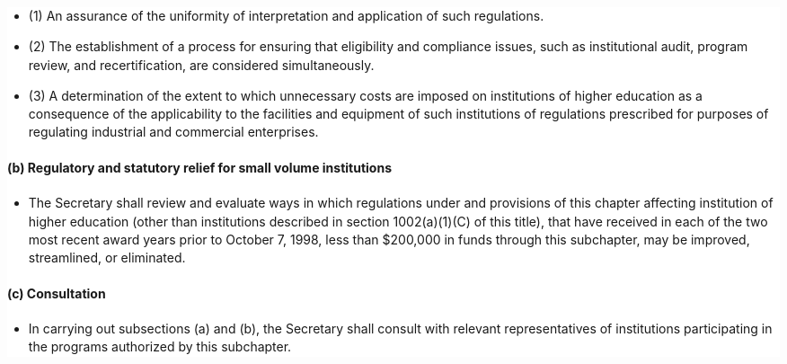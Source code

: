   * (1) An assurance of the uniformity of interpretation and application of such regulations.

  * (2) The establishment of a process for ensuring that eligibility and compliance issues, such as institutional audit, program review, and recertification, are considered simultaneously.

  * (3) A determination of the extent to which unnecessary costs are imposed on institutions of higher education as a consequence of the applicability to the facilities and equipment of such institutions of regulations prescribed for purposes of regulating industrial and commercial enterprises.

#### (b) Regulatory and statutory relief for small volume institutions
* The Secretary shall review and evaluate ways in which regulations under and provisions of this chapter affecting institution of higher education (other than institutions described in section 1002(a)(1)(C) of this title), that have received in each of the two most recent award years prior to October 7, 1998, less than $200,000 in funds through this subchapter, may be improved, streamlined, or eliminated.

#### (c) Consultation
* In carrying out subsections (a) and (b), the Secretary shall consult with relevant representatives of institutions participating in the programs authorized by this subchapter.